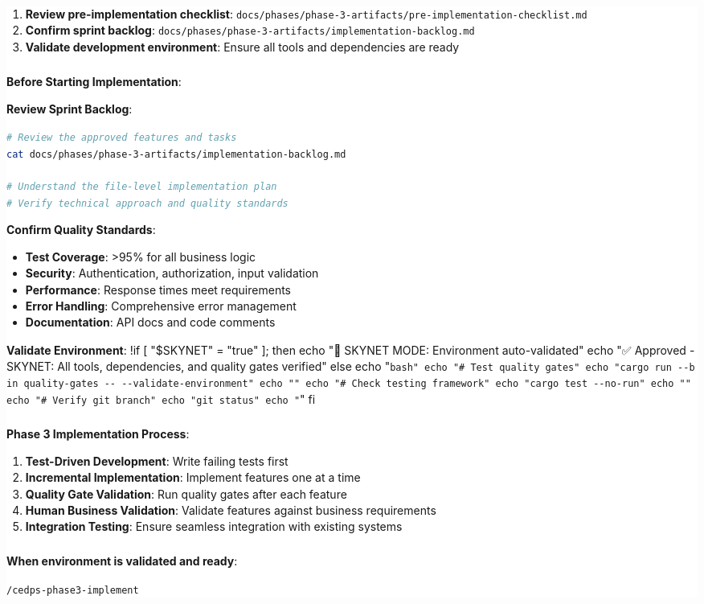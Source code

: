 1. **Review pre-implementation checklist**: `docs/phases/phase-3-artifacts/pre-implementation-checklist.md`
2. **Confirm sprint backlog**: `docs/phases/phase-3-artifacts/implementation-backlog.md`
3. **Validate development environment**: Ensure all tools and dependencies are ready

### <implementation-preparation>
**Before Starting Implementation**:

**Review Sprint Backlog**:
```bash
# Review the approved features and tasks
cat docs/phases/phase-3-artifacts/implementation-backlog.md

# Understand the file-level implementation plan
# Verify technical approach and quality standards
```

**Confirm Quality Standards**:
- **Test Coverage**: >95% for all business logic
- **Security**: Authentication, authorization, input validation
- **Performance**: Response times meet requirements
- **Error Handling**: Comprehensive error management
- **Documentation**: API docs and code comments

**Validate Environment**:
!if [ "$SKYNET" = "true" ]; then
    echo "🤖 SKYNET MODE: Environment auto-validated"
    echo "✅ Approved - SKYNET: All tools, dependencies, and quality gates verified"
else
    echo "```bash"
    echo "# Test quality gates"
    echo "cargo run --bin quality-gates -- --validate-environment"
    echo ""
    echo "# Check testing framework"
    echo "cargo test --no-run"
    echo ""
    echo "# Verify git branch"
    echo "git status"
    echo "```"
fi

### <implementation-workflow>
**Phase 3 Implementation Process**:

1. **Test-Driven Development**: Write failing tests first
2. **Incremental Implementation**: Implement features one at a time
3. **Quality Gate Validation**: Run quality gates after each feature
4. **Human Business Validation**: Validate features against business requirements
5. **Integration Testing**: Ensure seamless integration with existing systems

### <ready-to-implement>
**When environment is validated and ready**:
```bash
/cedps-phase3-implement
```
